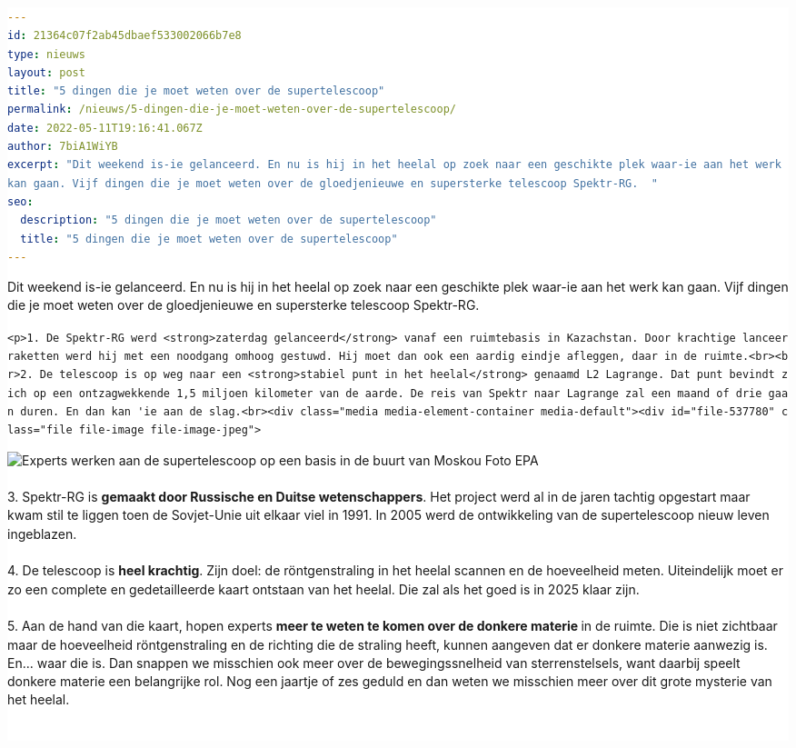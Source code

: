 ```yaml
---
id: 21364c07f2ab45dbaef533002066b7e8
type: nieuws
layout: post
title: "5 dingen die je moet weten over de supertelescoop"
permalink: /nieuws/5-dingen-die-je-moet-weten-over-de-supertelescoop/
date: 2022-05-11T19:16:41.067Z
author: 7biA1WiYB
excerpt: "Dit weekend is-ie gelanceerd. En nu is hij in het heelal op zoek naar een geschikte plek waar-ie aan het werk kan gaan. Vijf dingen die je moet weten over de gloedjenieuwe en supersterke telescoop Spektr-RG.  "
seo:
  description: "5 dingen die je moet weten over de supertelescoop"
  title: "5 dingen die je moet weten over de supertelescoop"
---
```

Dit weekend is-ie gelanceerd. En nu is hij in het heelal op zoek naar een geschikte plek waar-ie aan het werk kan gaan. Vijf dingen die je moet weten over de gloedjenieuwe en supersterke telescoop Spektr-RG.  

    <p>1. De Spektr-RG werd <strong>zaterdag gelanceerd</strong> vanaf een ruimtebasis in Kazachstan. Door krachtige lanceerraketten werd hij met een noodgang omhoog gestuwd. Hij moet dan ook een aardig eindje afleggen, daar in de ruimte.<br><br>2. De telescoop is op weg naar een <strong>stabiel punt in het heelal</strong> genaamd L2 Lagrange. Dat punt bevindt zich op een ontzagwekkende 1,5 miljoen kilometer van de aarde. De reis van Spektr naar Lagrange zal een maand of drie gaan duren. En dan kan 'ie aan de slag.<br><div class="media media-element-container media-default"><div id="file-537780" class="file file-image file-image-jpeg">

        
  
  <div class="content">
    <img alt="Experts werken aan de supertelescoop op een basis in de buurt van Moskou  Foto EPA" title="Experts werken aan de supertelescoop op een basis in de buurt van Moskou  Foto EPA" height="3648" width="5472" class="media-element file-default" data-delta="1" src="https://7dagen.netlify.app/sites/default/files/ANP-71998137.jpg">  </div>

  
</div>
</div><br>3. Spektr-RG is <strong>gemaakt door Russische en Duitse wetenschappers</strong>. Het project werd al in de jaren tachtig opgestart maar kwam stil te liggen toen de Sovjet-Unie uit elkaar viel in 1991. In 2005 werd de ontwikkeling van de supertelescoop nieuw leven ingeblazen.<br><br>4. De telescoop is <strong>heel krachtig</strong>. Zijn doel: de röntgenstraling in het heelal scannen en de hoeveelheid meten. Uiteindelijk moet er zo een complete en gedetailleerde kaart ontstaan van het heelal. Die zal als het goed is in 2025 klaar zijn.<br><br>5. Aan de hand van die kaart, hopen experts <strong>meer te weten te komen over de donkere materie </strong>in de ruimte. Die is niet zichtbaar maar de hoeveelheid röntgenstraling en de richting die de straling heeft, kunnen aangeven dat er donkere materie aanwezig is. En... waar die is. Dan snappen we misschien ook meer over de bewegingssnelheid van sterrenstelsels, want daarbij speelt donkere materie een belangrijke rol. Nog een jaartje of zes geduld en dan weten we misschien meer over dit grote mysterie van het heelal.
<p> </p>  
